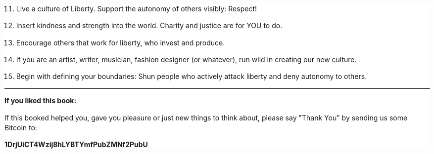 11. Live a culture of Liberty. Support the autonomy of others visibly: Respect!

12. Insert kindness and strength into the world. Charity and justice are for
YOU to do.

13. Encourage others that work for liberty, who invest and produce.

14. If you are an artist, writer, musician, fashion designer (or whatever), run
wild in creating our new culture.

15. Begin with defining your boundaries: Shun people who actively attack
liberty and deny autonomy to others.

---

**If you liked this book:**

If this booked helped you, gave you pleasure or just new things to think about,
please say "Thank You" by sending us some Bitcoin to:

**1DrjUiCT4Wzij8hLYBTYmfPubZMNf2PubU**

